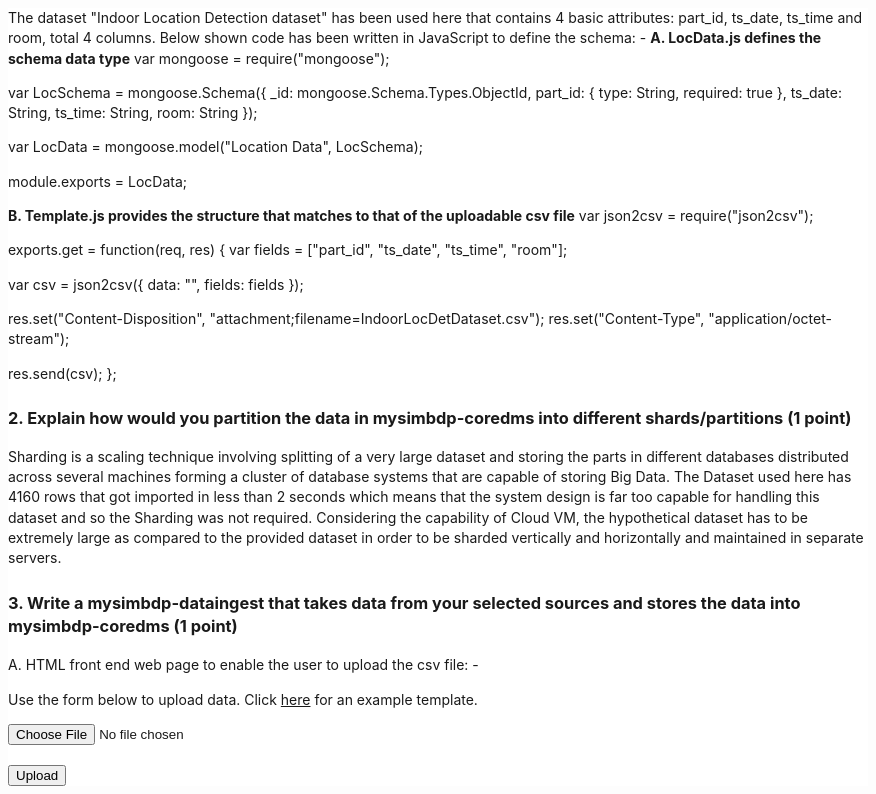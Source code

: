The dataset "Indoor Location Detection dataset" has been used here that contains 4 basic attributes: part_id, ts_date, ts_time and room, total 4 columns.
Below shown code has been written in JavaScript to define the schema: -
**A. LocData.js defines the schema data type**
var mongoose = require("mongoose");

var LocSchema = mongoose.Schema({
  _id: mongoose.Schema.Types.ObjectId,
  part_id: {
    type: String,
    required: true
  },
  ts_date: String,
  ts_time: String,
  room: String
});

var LocData = mongoose.model("Location Data", LocSchema);

module.exports = LocData;

**B. Template.js provides the structure that matches to that of the uploadable csv file**
var json2csv = require("json2csv");

exports.get = function(req, res) {
  var fields = ["part_id", "ts_date", "ts_time", "room"];

  var csv = json2csv({ data: "", fields: fields });

  res.set("Content-Disposition", "attachment;filename=IndoorLocDetDataset.csv");
  res.set("Content-Type", "application/octet-stream");

  res.send(csv);
};

### **2. Explain how would you partition the data in mysimbdp-coredms into different shards/partitions (1 point)**
Sharding is a scaling technique involving splitting of a very large dataset and storing the parts in different databases distributed across several machines forming a cluster of database systems that are capable of storing Big Data. The Dataset used here has 4160 rows that got imported in less than 2 seconds which means that the system design is far too capable for handling this dataset and so the Sharding was not required. Considering the capability of Cloud VM, the hypothetical dataset has to be extremely large as compared to the provided dataset in order to be sharded vertically and horizontally and maintained in separate servers.
### **3. Write a mysimbdp-dataingest that takes data from your selected sources and stores the data into mysimbdp-coredms (1 point)**
A.  HTML front end web page to enable the user to upload the csv file: -
<!DOCTYPE html>
<html lang="en">
  <head>
    <title>Upload Indoor Location Detection Info</title>
  </head>
  <body>
    <p>
      Use the form below to upload data. Click
      <a href="/template">here</a> for an example template.
    </p>
    <form action="/" method="POST" encType="multipart/form-data">
      <input type="file" name="file" accept="*.csv" /><br /><br />
      <input type="submit" value="Upload" />
    </form>
  </body>
</html>
